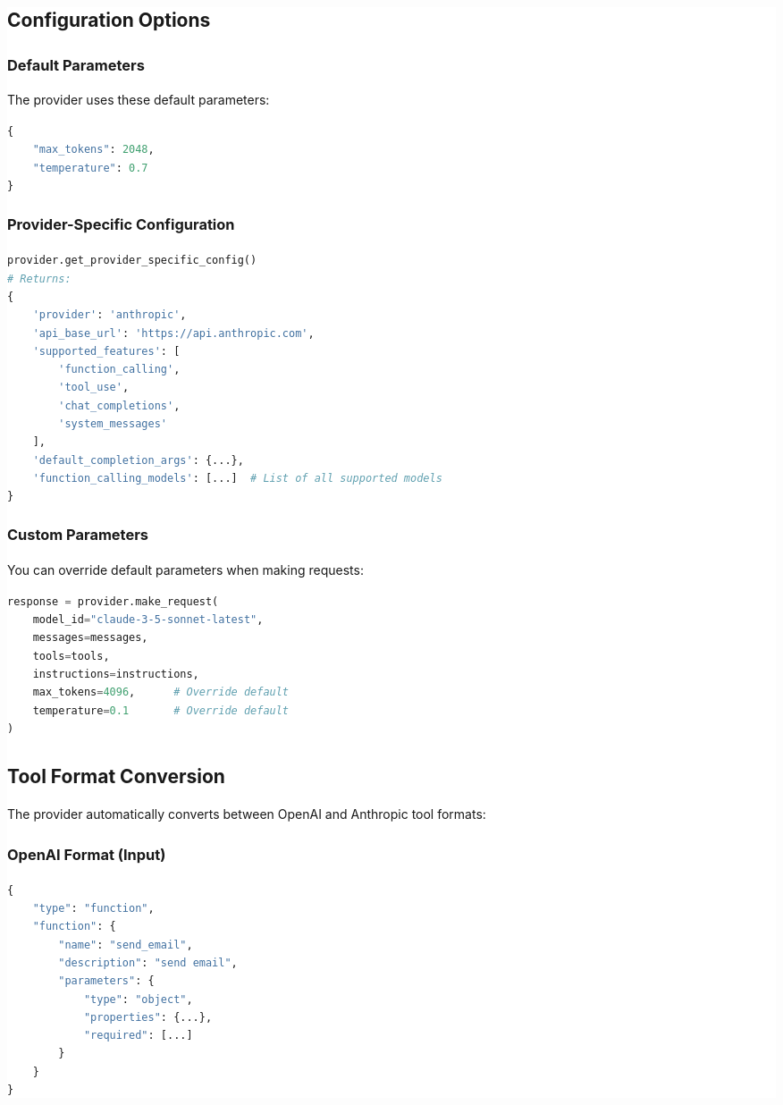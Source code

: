 ## Configuration Options

### Default Parameters

The provider uses these default parameters:

```python
{
    "max_tokens": 2048,
    "temperature": 0.7
}
```

### Provider-Specific Configuration

```python
provider.get_provider_specific_config()
# Returns:
{
    'provider': 'anthropic',
    'api_base_url': 'https://api.anthropic.com',
    'supported_features': [
        'function_calling',
        'tool_use', 
        'chat_completions',
        'system_messages'
    ],
    'default_completion_args': {...},
    'function_calling_models': [...]  # List of all supported models
}
```

### Custom Parameters

You can override default parameters when making requests:

```python
response = provider.make_request(
    model_id="claude-3-5-sonnet-latest",
    messages=messages,
    tools=tools,
    instructions=instructions,
    max_tokens=4096,      # Override default
    temperature=0.1       # Override default
)
```

## Tool Format Conversion

The provider automatically converts between OpenAI and Anthropic tool formats:

### OpenAI Format (Input)
```python
{
    "type": "function",
    "function": {
        "name": "send_email",
        "description": "send email",
        "parameters": {
            "type": "object",
            "properties": {...},
            "required": [...]
        }
    }
}
```